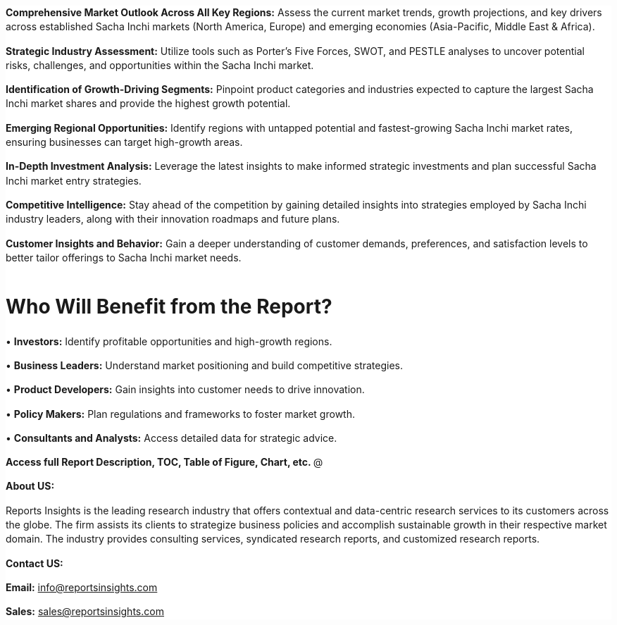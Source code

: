 <strong>Comprehensive Market Outlook Across All Key Regions:</strong>
Assess the current market trends, growth projections, and key drivers across established Sacha Inchi markets (North America, Europe) and emerging economies (Asia-Pacific, Middle East & Africa).

<strong>Strategic Industry Assessment:</strong>
Utilize tools such as Porter’s Five Forces, SWOT, and PESTLE analyses to uncover potential risks, challenges, and opportunities within the Sacha Inchi market.

<strong>Identification of Growth-Driving Segments:</strong>
Pinpoint product categories and industries expected to capture the largest Sacha Inchi market shares and provide the highest growth potential.

<strong>Emerging Regional Opportunities:</strong>
Identify regions with untapped potential and fastest-growing Sacha Inchi market rates, ensuring businesses can target high-growth areas.

<strong>In-Depth Investment Analysis:</strong>
Leverage the latest insights to make informed strategic investments and plan successful Sacha Inchi market entry strategies.

<strong>Competitive Intelligence:</strong>
Stay ahead of the competition by gaining detailed insights into strategies employed by Sacha Inchi industry leaders, along with their innovation roadmaps and future plans.

<strong>Customer Insights and Behavior:</strong>
Gain a deeper understanding of customer demands, preferences, and satisfaction levels to better tailor offerings to Sacha Inchi market needs.

# <strong>Who Will Benefit from the Report?</strong>

• <strong>Investors:</strong> Identify profitable opportunities and high-growth regions.

• <strong>Business Leaders:</strong> Understand market positioning and build competitive strategies.

• <strong>Product Developers:</strong> Gain insights into customer needs to drive innovation.

• <strong>Policy Makers:</strong> Plan regulations and frameworks to foster market growth.

• <strong>Consultants and Analysts:</strong> Access detailed data for strategic advice.
</ul>
<strong>Access full Report Description, TOC, Table of Figure, Chart, etc. </strong>@  <a href= style=color:#0000ff;></a></font>

<strong><strong>About US</strong>:</strong>

Reports Insights is the leading research industry that offers contextual and data-centric research services to its customers across the globe. The firm assists its clients to strategize business policies and accomplish sustainable growth in their respective market domain. The industry provides consulting services, syndicated research reports, and customized research reports.

<strong>Contact US:</strong>

<p class=""""><b>Email:</b> <a href=mailto:info@reportsinsights.com>info@reportsinsights.com</a></p>
<p class=""""><b>Sales:</b> <a href=mailto:sales@reportsinsights.com>sales@reportsinsights.com</a></p>
